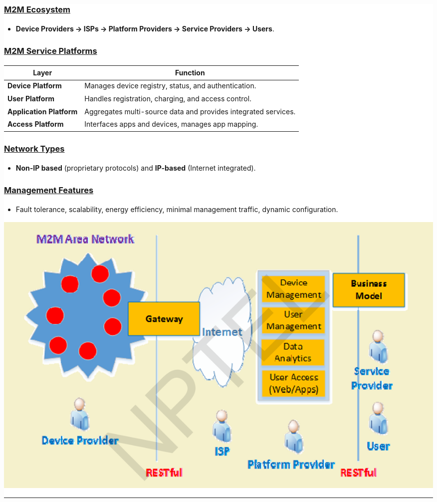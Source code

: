 
### <u>M2M Ecosystem</u>

- **Device Providers → ISPs → Platform Providers → Service Providers → Users**.


### <u>M2M Service Platforms</u>

| Layer                    | Function                                                       |
| ------------------------ | -------------------------------------------------------------- |
| **Device Platform**      | Manages device registry, status, and authentication.           |
| **User Platform**        | Handles registration, charging, and access control.            |
| **Application Platform** | Aggregates multi-source data and provides integrated services. |
| **Access Platform**      | Interfaces apps and devices, manages app mapping.              |


### <u>Network Types</u>

- **Non-IP based** (proprietary protocols) and **IP-based** (Internet integrated).


### <u>Management Features</u>

- Fault tolerance, scalability, energy efficiency, minimal management traffic, dynamic configuration.

![M2M Ecosystem and Service Platform](./media/image39.png)

---
